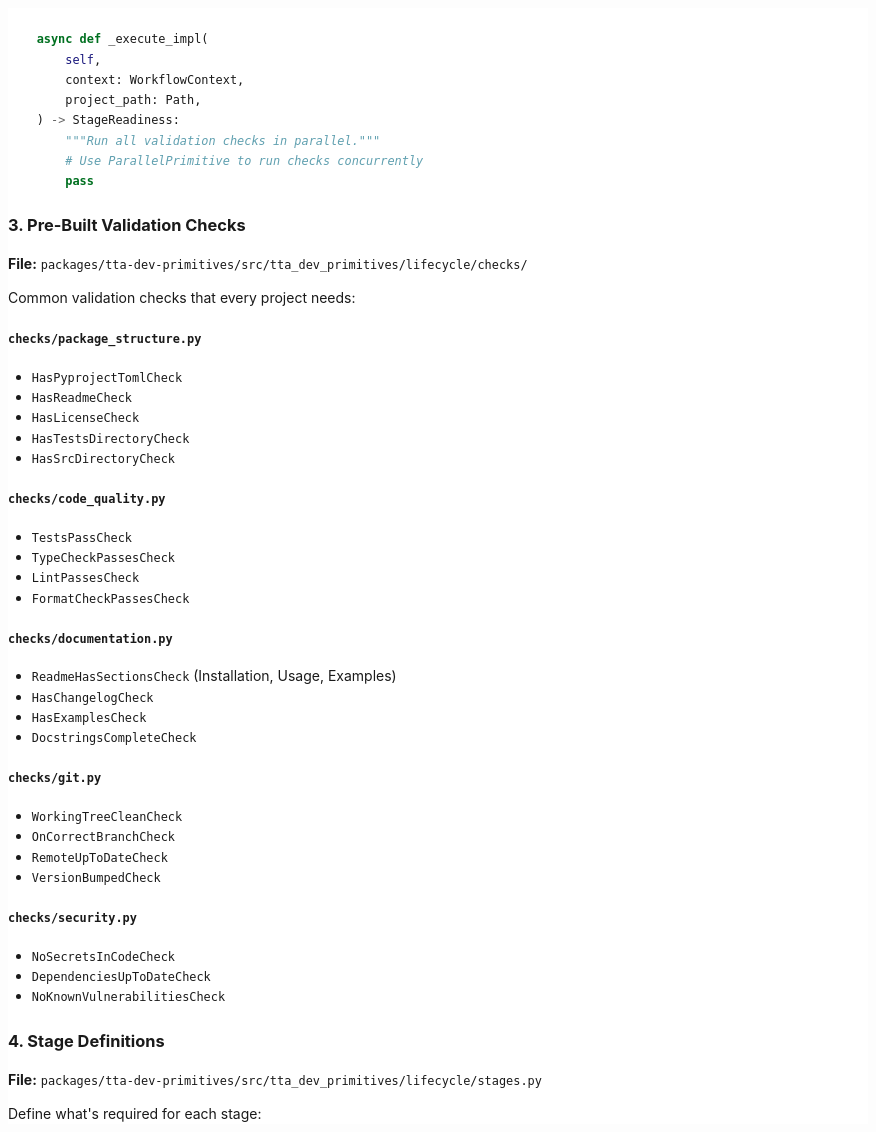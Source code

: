 ```python

    async def _execute_impl(
        self,
        context: WorkflowContext,
        project_path: Path,
    ) -> StageReadiness:
        """Run all validation checks in parallel."""
        # Use ParallelPrimitive to run checks concurrently
        pass
```

### 3. Pre-Built Validation Checks

**File:** `packages/tta-dev-primitives/src/tta_dev_primitives/lifecycle/checks/`

Common validation checks that every project needs:

#### `checks/package_structure.py`
- `HasPyprojectTomlCheck`
- `HasReadmeCheck`
- `HasLicenseCheck`
- `HasTestsDirectoryCheck`
- `HasSrcDirectoryCheck`

#### `checks/code_quality.py`
- `TestsPassCheck`
- `TypeCheckPassesCheck`
- `LintPassesCheck`
- `FormatCheckPassesCheck`

#### `checks/documentation.py`
- `ReadmeHasSectionsCheck` (Installation, Usage, Examples)
- `HasChangelogCheck`
- `HasExamplesCheck`
- `DocstringsCompleteCheck`

#### `checks/git.py`
- `WorkingTreeCleanCheck`
- `OnCorrectBranchCheck`
- `RemoteUpToDateCheck`
- `VersionBumpedCheck`

#### `checks/security.py`
- `NoSecretsInCodeCheck`
- `DependenciesUpToDateCheck`
- `NoKnownVulnerabilitiesCheck`

### 4. Stage Definitions

**File:** `packages/tta-dev-primitives/src/tta_dev_primitives/lifecycle/stages.py`

Define what's required for each stage:
